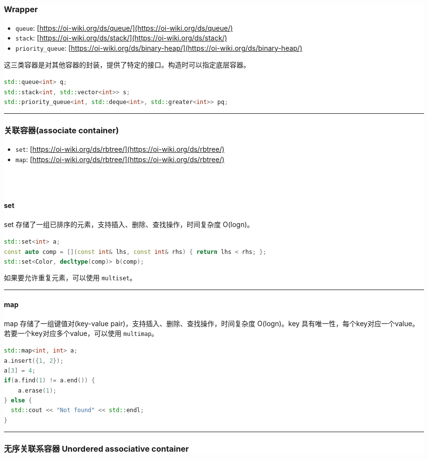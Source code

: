 
### Wrapper 

- `queue`: [https://oi-wiki.org/ds/queue/](https://oi-wiki.org/ds/queue/)
- `stack`: [https://oi-wiki.org/ds/stack/](https://oi-wiki.org/ds/stack/)
- `priority_queue`: [https://oi-wiki.org/ds/binary-heap/](https://oi-wiki.org/ds/binary-heap/)

这三类容器是对其他容器的封装，提供了特定的接口。构造时可以指定底层容器。

```cpp
std::queue<int> q;
std::stack<int, std::vector<int>> s;
std::priority_queue<int, std::deque<int>, std::greater<int>> pq;
```

---

### 关联容器(associate container)

- `set`: [https://oi-wiki.org/ds/rbtree/](https://oi-wiki.org/ds/rbtree/)
- `map`: [https://oi-wiki.org/ds/rbtree/](https://oi-wiki.org/ds/rbtree/)

<br></br>

#### **set**

set 存储了一组已排序的元素，支持插入、删除、查找操作，时间复杂度 O(logn)。

```cpp
std::set<int> a;
const auto comp = [](const int& lhs, const int& rhs) { return lhs < rhs; };
std::set<Color, decltype(comp)> b(comp);
```

如果要允许重复元素，可以使用 `multiset`。

---

#### map

map 存储了一组键值对(key-value pair)，支持插入、删除、查找操作，时间复杂度 O(logn)。key 具有唯一性，每个key对应一个value。若要一个key对应多个value，可以使用 `multimap`。

```cpp
std::map<int, int> a;
a.insert({1, 2});
a[3] = 4;
if(a.find(1) != a.end()) {
    a.erase(1);
} else {
  std::cout << "Not found" << std::endl;
}
```

---

### 无序关联系容器 Unordered associative container

